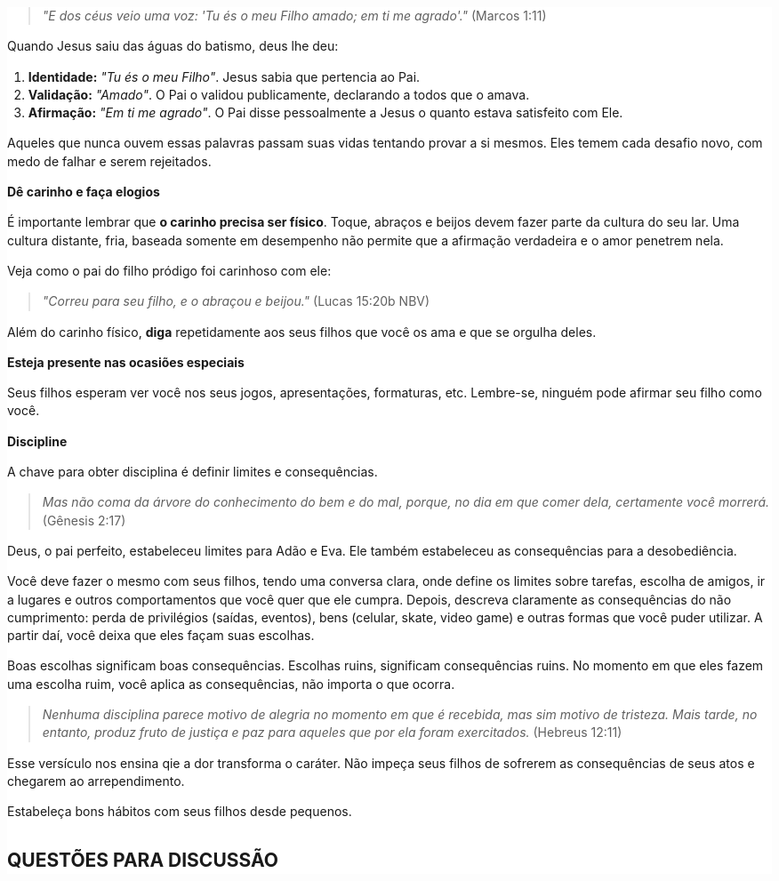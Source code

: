 >_"E dos céus veio uma voz: 'Tu és o meu Filho amado; em ti me agrado'."_ (Marcos 1:11)

Quando Jesus saiu das águas do batismo, deus lhe deu:

1. **Identidade:** *"Tu és o meu Filho"*. Jesus sabia que pertencia ao Pai.
2. **Validação:** *"Amado"*. O Pai o validou publicamente, declarando a todos que o amava.
3. **Afirmação:** *"Em ti me agrado"*. O Pai disse pessoalmente a Jesus o quanto estava satisfeito com Ele.

Aqueles que nunca ouvem essas palavras passam suas vidas tentando provar a si mesmos. Eles temem cada desafio novo, com medo de falhar e serem rejeitados.

**Dê carinho e faça elogios**

É importante lembrar que **o carinho precisa ser físico**. Toque, abraços e beijos devem fazer parte da cultura do seu lar. Uma cultura distante, fria, baseada somente em desempenho não permite que a afirmação verdadeira e o amor penetrem nela.

Veja como o pai do filho pródigo foi carinhoso com ele:

>_"Correu para seu filho, e o abraçou e beijou."_ (Lucas 15:20b NBV)

Além do carinho físico, **diga** repetidamente aos seus filhos que você os ama e que se orgulha deles.

**Esteja presente nas ocasiões especiais**

Seus filhos esperam ver você nos seus jogos, apresentações, formaturas, etc. Lembre-se, ninguém pode afirmar seu filho como você.

**Discipline**

A chave para obter disciplina é definir limites e consequências.

> _Mas não coma da árvore do conhecimento do bem e do mal, porque, no dia em que comer dela, certamente você morrerá._ (Gênesis 2:17)

Deus, o pai perfeito, estabeleceu limites para Adão e Eva. Ele também estabeleceu as consequências para a desobediência.

Você deve fazer o mesmo com seus filhos, tendo uma conversa clara, onde define os limites sobre tarefas, escolha de amigos, ir a lugares e outros comportamentos que você quer que ele cumpra. Depois, descreva claramente as consequências do não cumprimento: perda de privilégios (saídas, eventos), bens (celular, skate, video game) e outras formas que você puder utilizar. A partir daí, você deixa que eles façam suas escolhas.

Boas escolhas significam boas consequências. Escolhas ruins, significam consequências ruins. No momento em que eles fazem uma escolha ruim, você aplica as consequências, não importa o que ocorra.

> _Nenhuma disciplina parece motivo de alegria no momento em que é recebida, mas sim motivo de tristeza. Mais tarde, no entanto, produz fruto de justiça e paz para aqueles que por ela foram exercitados._ (Hebreus 12:11)

Esse versículo nos ensina qie a dor transforma o caráter. Não impeça seus filhos de sofrerem as consequências de seus atos e chegarem ao arrependimento.

Estabeleça bons hábitos com seus filhos desde pequenos.


## QUESTÕES PARA DISCUSSÃO
